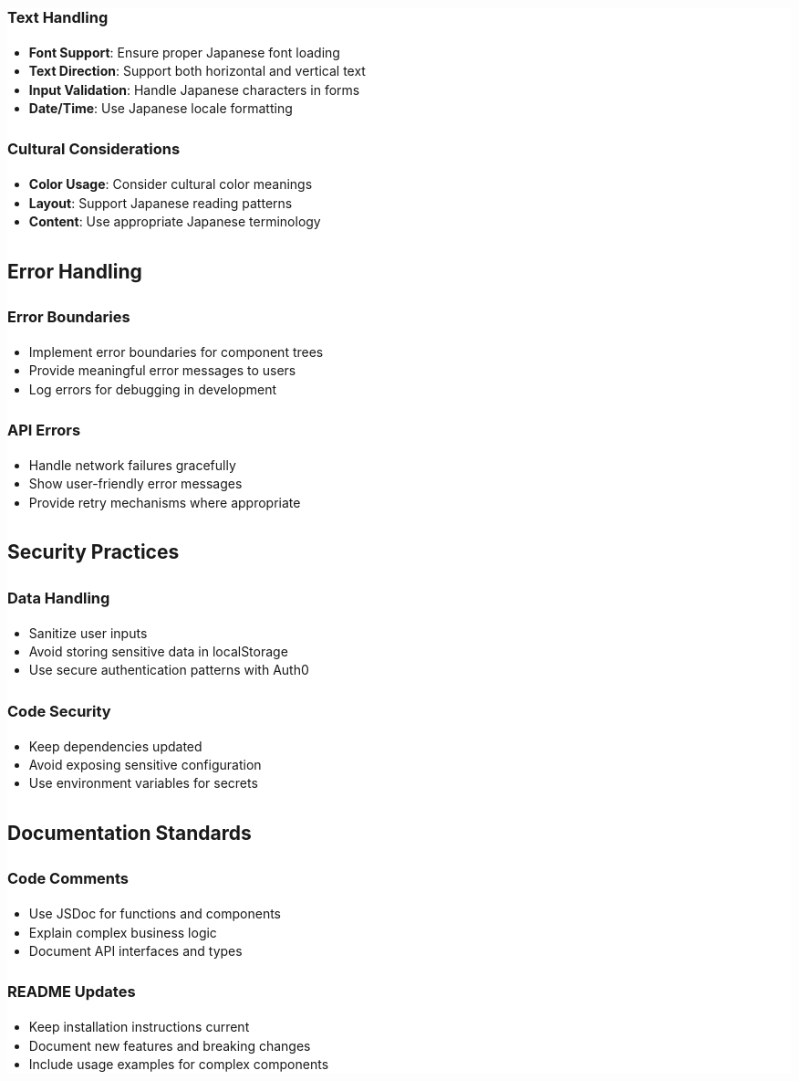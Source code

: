 ### Text Handling
- **Font Support**: Ensure proper Japanese font loading
- **Text Direction**: Support both horizontal and vertical text
- **Input Validation**: Handle Japanese characters in forms
- **Date/Time**: Use Japanese locale formatting

### Cultural Considerations
- **Color Usage**: Consider cultural color meanings
- **Layout**: Support Japanese reading patterns
- **Content**: Use appropriate Japanese terminology

## Error Handling

### Error Boundaries
- Implement error boundaries for component trees
- Provide meaningful error messages to users
- Log errors for debugging in development

### API Errors
- Handle network failures gracefully
- Show user-friendly error messages
- Provide retry mechanisms where appropriate

## Security Practices

### Data Handling
- Sanitize user inputs
- Avoid storing sensitive data in localStorage
- Use secure authentication patterns with Auth0

### Code Security
- Keep dependencies updated
- Avoid exposing sensitive configuration
- Use environment variables for secrets

## Documentation Standards

### Code Comments
- Use JSDoc for functions and components
- Explain complex business logic
- Document API interfaces and types

### README Updates
- Keep installation instructions current
- Document new features and breaking changes
- Include usage examples for complex components
